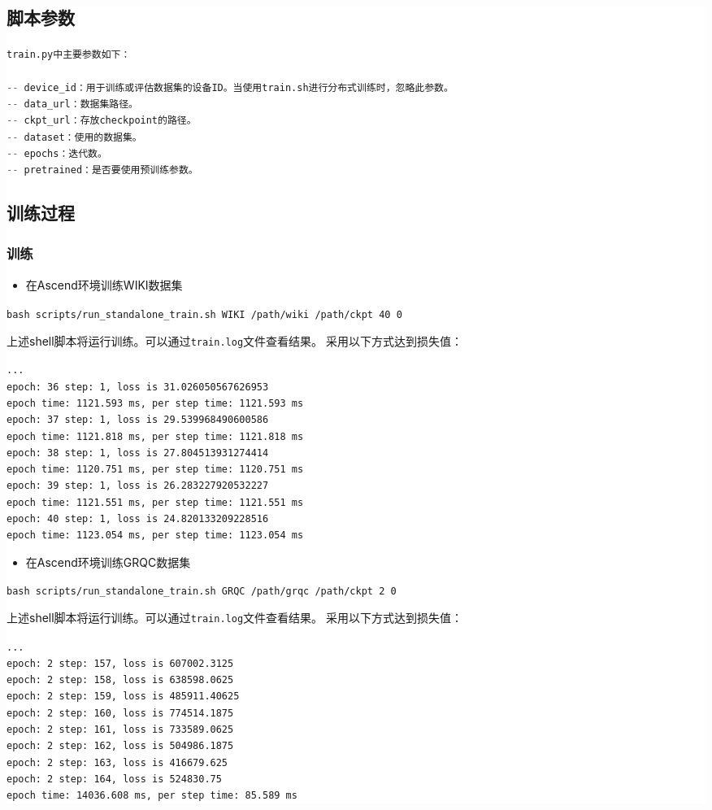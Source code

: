 ## 脚本参数

```python
train.py中主要参数如下：

-- device_id：用于训练或评估数据集的设备ID。当使用train.sh进行分布式训练时，忽略此参数。
-- data_url：数据集路径。
-- ckpt_url：存放checkpoint的路径。
-- dataset：使用的数据集。
-- epochs：迭代数。
-- pretrained：是否要使用预训练参数。

```

## 训练过程

### 训练

- 在Ascend环境训练WIKI数据集

```shell
bash scripts/run_standalone_train.sh WIKI /path/wiki /path/ckpt 40 0
```

上述shell脚本将运行训练。可以通过`train.log`文件查看结果。
采用以下方式达到损失值：

```log
...
epoch: 36 step: 1, loss is 31.026050567626953
epoch time: 1121.593 ms, per step time: 1121.593 ms
epoch: 37 step: 1, loss is 29.539968490600586
epoch time: 1121.818 ms, per step time: 1121.818 ms
epoch: 38 step: 1, loss is 27.804513931274414
epoch time: 1120.751 ms, per step time: 1120.751 ms
epoch: 39 step: 1, loss is 26.283227920532227
epoch time: 1121.551 ms, per step time: 1121.551 ms
epoch: 40 step: 1, loss is 24.820133209228516
epoch time: 1123.054 ms, per step time: 1123.054 ms
```

- 在Ascend环境训练GRQC数据集

```shell
bash scripts/run_standalone_train.sh GRQC /path/grqc /path/ckpt 2 0
```

上述shell脚本将运行训练。可以通过`train.log`文件查看结果。
采用以下方式达到损失值：

```log
...
epoch: 2 step: 157, loss is 607002.3125
epoch: 2 step: 158, loss is 638598.0625
epoch: 2 step: 159, loss is 485911.40625
epoch: 2 step: 160, loss is 774514.1875
epoch: 2 step: 161, loss is 733589.0625
epoch: 2 step: 162, loss is 504986.1875
epoch: 2 step: 163, loss is 416679.625
epoch: 2 step: 164, loss is 524830.75
epoch time: 14036.608 ms, per step time: 85.589 ms
```
